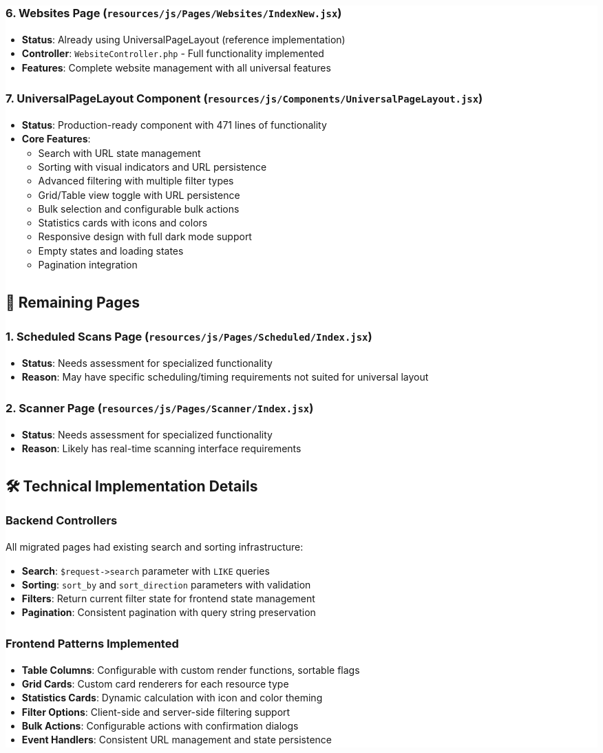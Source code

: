 ### 6. **Websites Page** (`resources/js/Pages/Websites/IndexNew.jsx`)
- **Status**: Already using UniversalPageLayout (reference implementation)
- **Controller**: `WebsiteController.php` - Full functionality implemented
- **Features**: Complete website management with all universal features

### 7. **UniversalPageLayout Component** (`resources/js/Components/UniversalPageLayout.jsx`)
- **Status**: Production-ready component with 471 lines of functionality
- **Core Features**: 
  - Search with URL state management
  - Sorting with visual indicators and URL persistence  
  - Advanced filtering with multiple filter types
  - Grid/Table view toggle with URL persistence
  - Bulk selection and configurable bulk actions
  - Statistics cards with icons and colors
  - Responsive design with full dark mode support
  - Empty states and loading states
  - Pagination integration

## 🔄 Remaining Pages

### 1. **Scheduled Scans Page** (`resources/js/Pages/Scheduled/Index.jsx`)
- **Status**: Needs assessment for specialized functionality
- **Reason**: May have specific scheduling/timing requirements not suited for universal layout

### 2. **Scanner Page** (`resources/js/Pages/Scanner/Index.jsx`)
- **Status**: Needs assessment for specialized functionality  
- **Reason**: Likely has real-time scanning interface requirements

## 🛠 Technical Implementation Details

### Backend Controllers
All migrated pages had existing search and sorting infrastructure:
- **Search**: `$request->search` parameter with `LIKE` queries
- **Sorting**: `sort_by` and `sort_direction` parameters with validation
- **Filters**: Return current filter state for frontend state management
- **Pagination**: Consistent pagination with query string preservation

### Frontend Patterns Implemented
- **Table Columns**: Configurable with custom render functions, sortable flags
- **Grid Cards**: Custom card renderers for each resource type
- **Statistics Cards**: Dynamic calculation with icon and color theming
- **Filter Options**: Client-side and server-side filtering support
- **Bulk Actions**: Configurable actions with confirmation dialogs
- **Event Handlers**: Consistent URL management and state persistence
